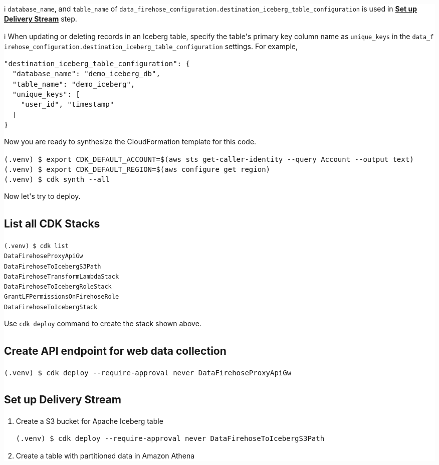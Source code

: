 :information_source: `database_name`, and `table_name` of `data_firehose_configuration.destination_iceberg_table_configuration` is used in [**Set up Delivery Stream**](#set-up-delivery-stream) step.

:information_source: When updating or deleting records in an Iceberg table, specify the table's primary key column name as `unique_keys` in the `data_firehose_configuration.destination_iceberg_table_configuration` settings.
For example,
<pre>
"destination_iceberg_table_configuration": {
  "database_name": "demo_iceberg_db",
  "table_name": "demo_iceberg",
  "unique_keys": [
    "user_id", "timestamp"
  ]
}
</pre>


Now you are ready to synthesize the CloudFormation template for this code.<br/>

<pre>
(.venv) $ export CDK_DEFAULT_ACCOUNT=$(aws sts get-caller-identity --query Account --output text)
(.venv) $ export CDK_DEFAULT_REGION=$(aws configure get region)
(.venv) $ cdk synth --all
</pre>

Now let's try to deploy.

## List all CDK Stacks

```
(.venv) $ cdk list
DataFirehoseProxyApiGw
DataFirehoseToIcebergS3Path
DataFirehoseTransformLambdaStack
DataFirehoseToIcebergRoleStack
GrantLFPermissionsOnFirehoseRole
DataFirehoseToIcebergStack
```

Use `cdk deploy` command to create the stack shown above.

## Create API endpoint for web data collection

<pre>
(.venv) $ cdk deploy --require-approval never DataFirehoseProxyApiGw
</pre>

## Set up Delivery Stream

1. Create a S3 bucket for Apache Iceberg table
   <pre>
   (.venv) $ cdk deploy --require-approval never DataFirehoseToIcebergS3Path
   </pre>
2. Create a table with partitioned data in Amazon Athena
